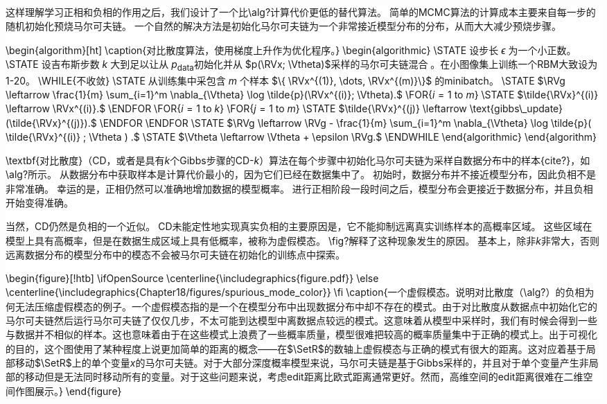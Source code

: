 这样理解学习正相和负相的作用之后，我们设计了一个比\alg?计算代价更低的替代算法。
简单的MCMC算法的计算成本主要来自每一步的随机初始化预烧马尔可夫链。
一个自然的解决方法是初始化马尔可夫链为一个非常接近模型分布的分布，从而大大减少预烧步骤。


\begin{algorithm}[ht]
\caption{对比散度算法，使用梯度上升作为优化程序。}
\begin{algorithmic}
\STATE 设步长 $\epsilon$ 为一个小正数。
\STATE 设吉布斯步数 $k$ 大到足以让从 $p_\text{data}$初始化并从 $p(\RVx; \Vtheta)$采样的马尔可夫链混合 。在小图像集上训练一个RBM大致设为1-20。
\WHILE{不收敛}
\STATE 从训练集中采包含 $m$ 个样本 $\{ \RVx^{(1)}, \dots, \RVx^{(m)}\}$ 的minibatch。
\STATE $\RVg \leftarrow \frac{1}{m} \sum_{i=1}^m \nabla_{\Vtheta} \log \tilde{p}(\RVx^{(i)}; \Vtheta).$
    \FOR{$i=1$ to $m$}
        \STATE $\tilde{\RVx}^{(i)} \leftarrow \RVx^{(i)}.$
    \ENDFOR
\FOR{$i=1$ to $k$}
    \FOR{$j=1$ to $m$}
        \STATE $\tilde{\RVx}^{(j)} \leftarrow \text{gibbs\_update}(\tilde{\RVx}^{(j)}).$
    \ENDFOR
\ENDFOR
\STATE $\RVg \leftarrow \RVg - \frac{1}{m} \sum_{i=1}^m \nabla_{\Vtheta} \log \tilde{p}( \tilde{\RVx}^{(i)} ; \Vtheta ) .$
\STATE $\Vtheta \leftarrow \Vtheta + \epsilon \RVg.$
\ENDWHILE
\end{algorithmic}
\end{algorithm}


\textbf{对比散度}（CD，或者是具有$k$个Gibbs步骤的CD-$k$）算法在每个步骤中初始化马尔可夫链为采样自数据分布中的样本{cite?}，如\alg?所示。
从数据分布中获取样本是计算代价最小的，因为它们已经在数据集中了。
初始时，数据分布并不接近模型分布，因此负相不是非常准确。
幸运的是，正相仍然可以准确地增加数据的模型概率。
进行正相阶段一段时间之后，模型分布会更接近于数据分布，并且负相开始变得准确。


当然，CD仍然是负相的一个近似。
CD未能定性地实现真实负相的主要原因是，它不能抑制远离真实训练样本的高概率区域。
这些区域在模型上具有高概率，但是在数据生成区域上具有低概率，被称为虚假模态。
\fig?解释了这种现象发生的原因。
基本上，除非$k$非常大，否则远离数据分布的模型分布中的模态不会被马尔可夫链在初始化的训练点中探索。




\begin{figure}[!htb]
\ifOpenSource
\centerline{\includegraphics{figure.pdf}}
\else
\centerline{\includegraphics{Chapter18/figures/spurious_mode_color}}
\fi
\caption{一个虚假模态。说明对比散度（\alg?）的负相为何无法压缩虚假模态的例子。一个虚假模态指的是一个在模型分布中出现数据分布中却不存在的模式。由于对比散度从数据点中初始化它的马尔可夫链然后运行马尔可夫链了仅仅几步，不太可能到达模型中离数据点较远的模式。这意味着从模型中采样时，我们有时候会得到一些与数据并不相似的样本。这也意味着由于在这些模式上浪费了一些概率质量，模型很难把较高的概率质量集中于正确的模式上。出于可视化的目的，这个图使用了某种程度上说更加简单的距离的概念——在$\SetR$的数轴上虚假模态与正确的模式有很大的距离。这对应着基于局部移动$\SetR$上的单个变量$x$的马尔可夫链。对于大部分深度概率模型来说，马尔可夫链是基于Gibbs采样的，并且对于单个变量产生非局部的移动但是无法同时移动所有的变量。对于这些问题来说，考虑edit距离比欧式距离通常更好。然而，高维空间的edit距离很难在二维空间作图展示。}
\end{figure}
